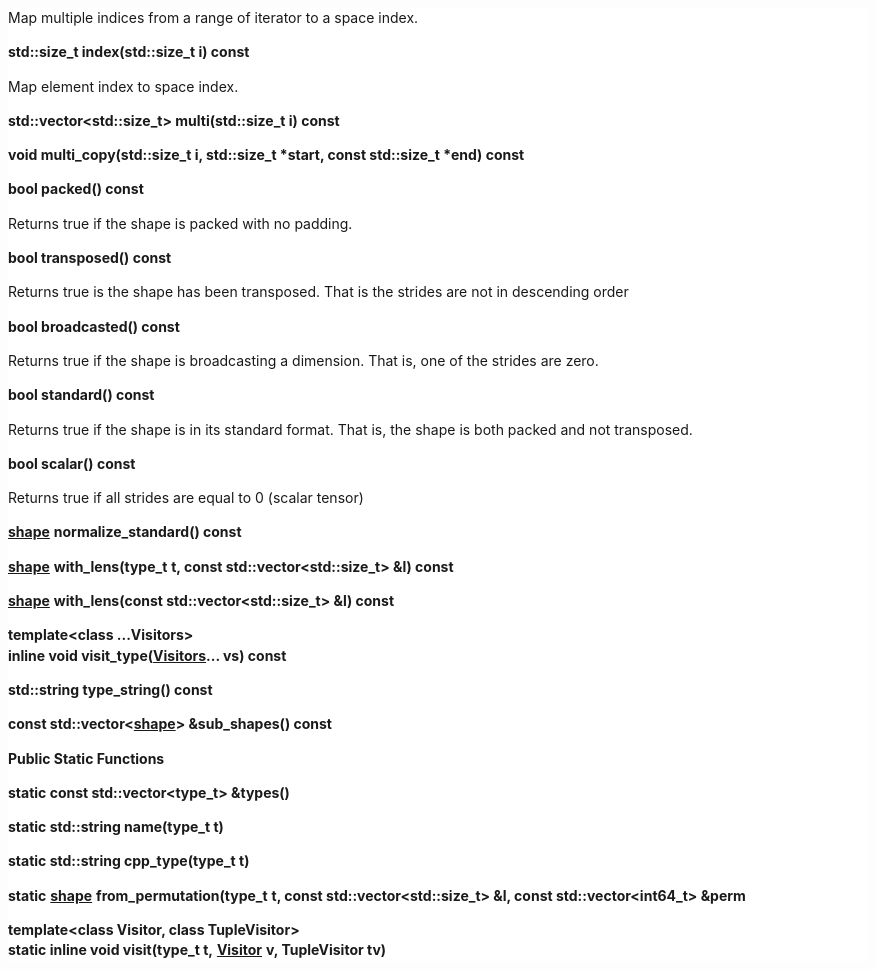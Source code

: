 Map multiple indices from a range of iterator to a space index.

**std::size_t index(std::size_t i) const**

Map element index to space index.

**std::vector\<std::size_t\> multi(std::size_t i) const**

**void multi_copy(std::size_t i, std::size_t \*start, const std::size_t \*end) const**

**bool packed() const**

Returns true if the shape is packed with no padding.

**bool transposed() const**

Returns true is the shape has been transposed. That is the strides are not in descending order

**bool broadcasted() const**

Returns true if the shape is broadcasting a dimension. That is, one of the strides are zero.

**bool standard() const**

Returns true if the shape is in its standard format. That is, the shape is both packed and not transposed.

**bool scalar() const**

Returns true if all strides are equal to 0 (scalar tensor)

[**shape**](https://rocmsoftwareplatform.github.io/AMDMIGraphX/doc/html/dev/data.html#_CPPv4N8migraphx8internal5shapeE) **normalize_standard() const**

[**shape**](https://rocmsoftwareplatform.github.io/AMDMIGraphX/doc/html/dev/data.html#_CPPv4N8migraphx8internal5shapeE) **with_lens(type_t** **t, const std::vector\<std::size_t\> \&l) const**

[**shape**](https://rocmsoftwareplatform.github.io/AMDMIGraphX/doc/html/dev/data.html#_CPPv4N8migraphx8internal5shapeE) **with_lens(const std::vector\<std::size_t\> \&l) const**

**template\<class ...Visitors\>  
inline void visit_type(**[**Visitors**](https://rocmsoftwareplatform.github.io/AMDMIGraphX/doc/html/dev/data.html#_CPPv4IDpENK8migraphx8internal5shape10visit_typeEvDp8Visitors)**... vs) const**

**std::string type_string() const**

**const std::vector\<**[**shape**](https://rocmsoftwareplatform.github.io/AMDMIGraphX/doc/html/dev/data.html#_CPPv4N8migraphx8internal5shapeE)**\> \&sub_shapes() const**

**Public Static Functions**

**static const std::vector\<type_t\> \&types()**

**static std::string name(type_t t)**

**static std::string cpp_type(type_t t)**

**static** [**shape**](https://rocmsoftwareplatform.github.io/AMDMIGraphX/doc/html/dev/data.html#_CPPv4N8migraphx8internal5shapeE) **from_permutation(type_t** **t, const std::vector\<std::size_t\> \&l, const std::vector\<int64_t\> \&perm**

**template\<class Visitor, class TupleVisitor\>  
static inline void visit(type_t t,** [**Visitor**](https://rocmsoftwareplatform.github.io/AMDMIGraphX/doc/html/dev/data.html#_CPPv4I00EN8migraphx8internal5shape5visitEv6type_t7Visitor12TupleVisitor) **v, TupleVisitor tv)**
